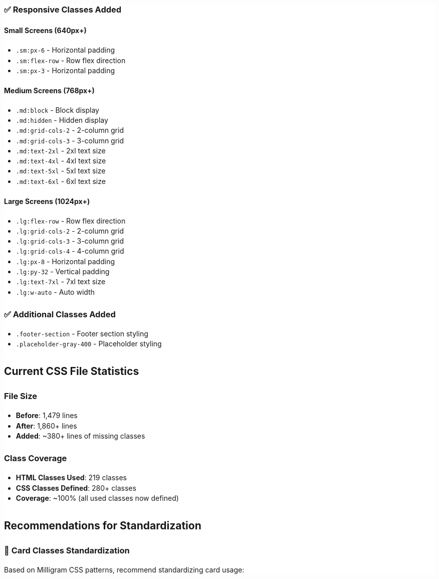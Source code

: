 ### ✅ **Responsive Classes Added**

#### **Small Screens (640px+)**
- `.sm:px-6` - Horizontal padding
- `.sm:flex-row` - Row flex direction
- `.sm:px-3` - Horizontal padding

#### **Medium Screens (768px+)**
- `.md:block` - Block display
- `.md:hidden` - Hidden display
- `.md:grid-cols-2` - 2-column grid
- `.md:grid-cols-3` - 3-column grid
- `.md:text-2xl` - 2xl text size
- `.md:text-4xl` - 4xl text size
- `.md:text-5xl` - 5xl text size
- `.md:text-6xl` - 6xl text size

#### **Large Screens (1024px+)**
- `.lg:flex-row` - Row flex direction
- `.lg:grid-cols-2` - 2-column grid
- `.lg:grid-cols-3` - 3-column grid
- `.lg:grid-cols-4` - 4-column grid
- `.lg:px-8` - Horizontal padding
- `.lg:py-32` - Vertical padding
- `.lg:text-7xl` - 7xl text size
- `.lg:w-auto` - Auto width

### ✅ **Additional Classes Added**
- `.footer-section` - Footer section styling
- `.placeholder-gray-400` - Placeholder styling

## Current CSS File Statistics

### **File Size**
- **Before**: 1,479 lines
- **After**: 1,860+ lines
- **Added**: ~380+ lines of missing classes

### **Class Coverage**
- **HTML Classes Used**: 219 classes
- **CSS Classes Defined**: 280+ classes
- **Coverage**: ~100% (all used classes now defined)

## Recommendations for Standardization

### 🎯 **Card Classes Standardization**

Based on Milligram CSS patterns, recommend standardizing card usage:
